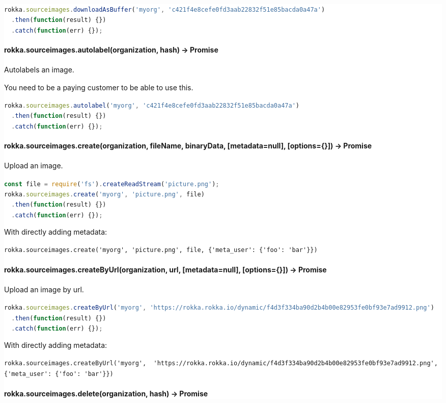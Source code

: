 ```js
rokka.sourceimages.downloadAsBuffer('myorg', 'c421f4e8cefe0fd3aab22832f51e85bacda0a47a')
  .then(function(result) {})
  .catch(function(err) {});
```

#### rokka.sourceimages.autolabel(organization, hash) → Promise

Autolabels an image.

You need to be a paying customer to be able to use this.

```js
rokka.sourceimages.autolabel('myorg', 'c421f4e8cefe0fd3aab22832f51e85bacda0a47a')
  .then(function(result) {})
  .catch(function(err) {});
```

#### rokka.sourceimages.create(organization, fileName, binaryData, [metadata=null], [options={}]) → Promise

Upload an image.

```js
const file = require('fs').createReadStream('picture.png');
rokka.sourceimages.create('myorg', 'picture.png', file)
  .then(function(result) {})
  .catch(function(err) {});
```

With directly adding metadata:

```
rokka.sourceimages.create('myorg', 'picture.png', file, {'meta_user': {'foo': 'bar'}})
```

#### rokka.sourceimages.createByUrl(organization, url, [metadata=null], [options={}]) → Promise

Upload an image by url.

```js
rokka.sourceimages.createByUrl('myorg', 'https://rokka.rokka.io/dynamic/f4d3f334ba90d2b4b00e82953fe0bf93e7ad9912.png')
  .then(function(result) {})
  .catch(function(err) {});
```

With directly adding metadata:

```
rokka.sourceimages.createByUrl('myorg',  'https://rokka.rokka.io/dynamic/f4d3f334ba90d2b4b00e82953fe0bf93e7ad9912.png', {'meta_user': {'foo': 'bar'}})
```

#### rokka.sourceimages.delete(organization, hash) → Promise


[npm-url]: https://npmjs.com/package/rokka
[npm-version-image]: https://img.shields.io/npm/v/rokka.svg?style=flat-square
[build-status-url]: https://github.com/rokka-io/rokka.js/actions/workflows/main.yml
[build-status-image]: https://github.com/rokka-io/rokka.js/actions/workflows/main.yml/badge.svg
[coverage-url]: https://coveralls.io/github/rokka-io/rokka.js?branch=master
[coverage-image]: https://img.shields.io/coveralls/rokka-io/rokka.js/master.svg?style=flat-square